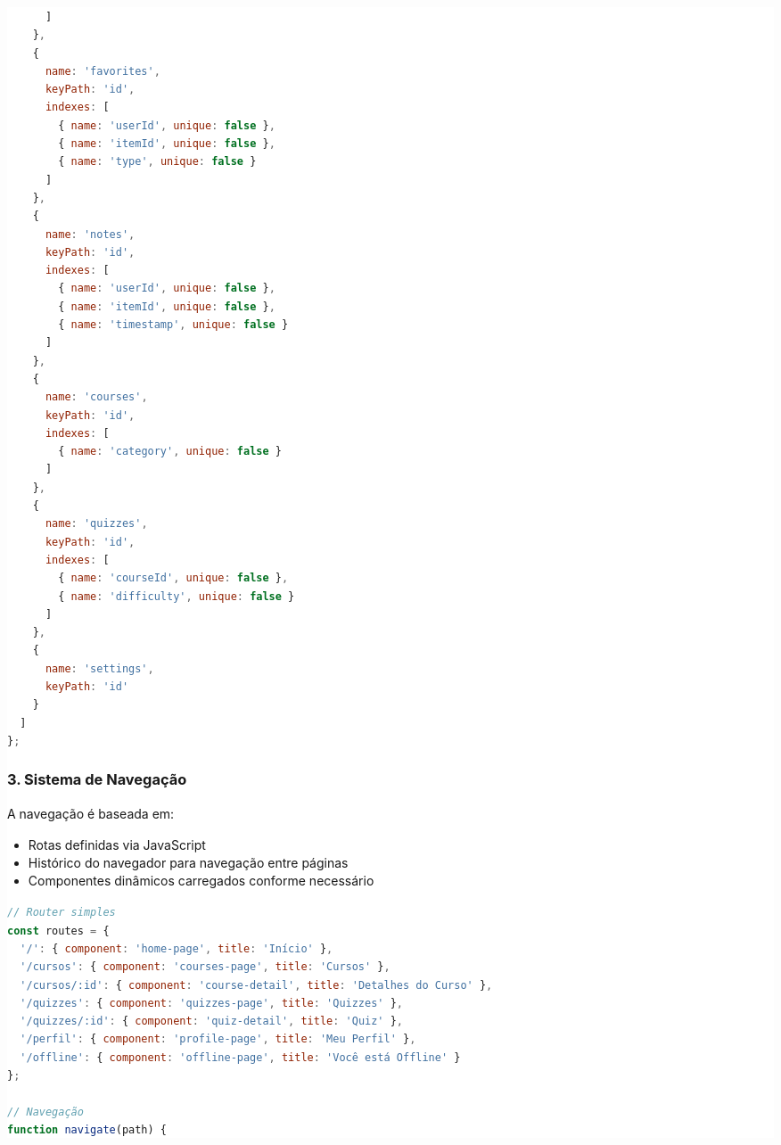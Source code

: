 ```javascript
      ]
    },
    {
      name: 'favorites',
      keyPath: 'id',
      indexes: [
        { name: 'userId', unique: false },
        { name: 'itemId', unique: false },
        { name: 'type', unique: false }
      ]
    },
    {
      name: 'notes',
      keyPath: 'id',
      indexes: [
        { name: 'userId', unique: false },
        { name: 'itemId', unique: false },
        { name: 'timestamp', unique: false }
      ]
    },
    {
      name: 'courses',
      keyPath: 'id',
      indexes: [
        { name: 'category', unique: false }
      ]
    },
    {
      name: 'quizzes',
      keyPath: 'id',
      indexes: [
        { name: 'courseId', unique: false },
        { name: 'difficulty', unique: false }
      ]
    },
    {
      name: 'settings',
      keyPath: 'id'
    }
  ]
};
```

### 3. Sistema de Navegação

A navegação é baseada em:
- Rotas definidas via JavaScript
- Histórico do navegador para navegação entre páginas
- Componentes dinâmicos carregados conforme necessário

```javascript
// Router simples
const routes = {
  '/': { component: 'home-page', title: 'Início' },
  '/cursos': { component: 'courses-page', title: 'Cursos' },
  '/cursos/:id': { component: 'course-detail', title: 'Detalhes do Curso' },
  '/quizzes': { component: 'quizzes-page', title: 'Quizzes' },
  '/quizzes/:id': { component: 'quiz-detail', title: 'Quiz' },
  '/perfil': { component: 'profile-page', title: 'Meu Perfil' },
  '/offline': { component: 'offline-page', title: 'Você está Offline' }
};

// Navegação
function navigate(path) {
```